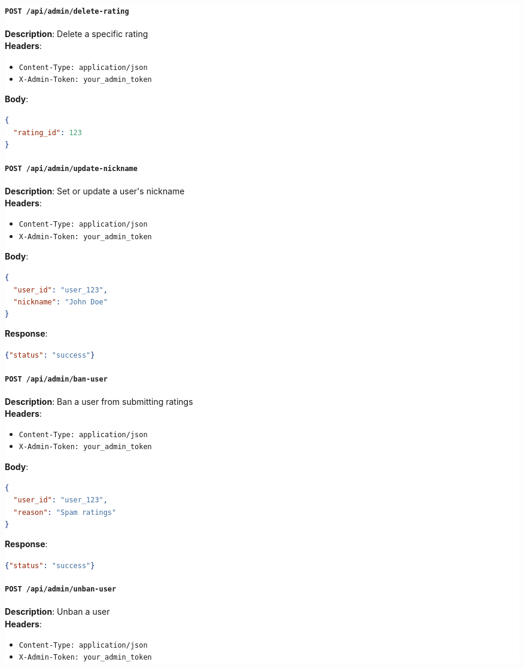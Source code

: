#### `POST /api/admin/delete-rating`
**Description**: Delete a specific rating  
**Headers**: 
- `Content-Type: application/json`
- `X-Admin-Token: your_admin_token`

**Body**:
```json
{
  "rating_id": 123
}
```

#### `POST /api/admin/update-nickname`
**Description**: Set or update a user's nickname  
**Headers**: 
- `Content-Type: application/json`
- `X-Admin-Token: your_admin_token`

**Body**:
```json
{
  "user_id": "user_123",
  "nickname": "John Doe"
}
```

**Response**:
```json
{"status": "success"}
```

#### `POST /api/admin/ban-user`
**Description**: Ban a user from submitting ratings  
**Headers**: 
- `Content-Type: application/json`
- `X-Admin-Token: your_admin_token`

**Body**:
```json
{
  "user_id": "user_123",
  "reason": "Spam ratings"
}
```

**Response**:
```json
{"status": "success"}
```

#### `POST /api/admin/unban-user`
**Description**: Unban a user  
**Headers**: 
- `Content-Type: application/json`
- `X-Admin-Token: your_admin_token`
